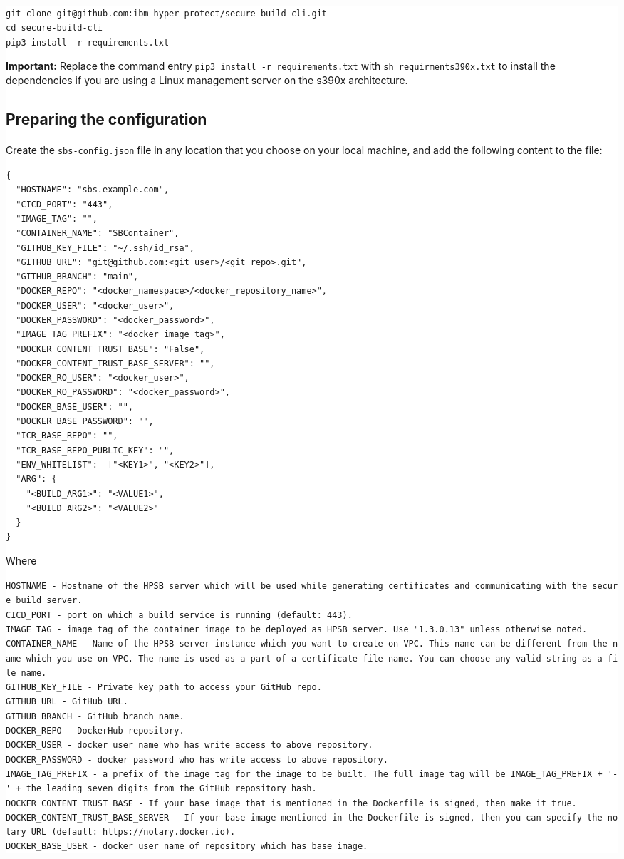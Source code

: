 ```
git clone git@github.com:ibm-hyper-protect/secure-build-cli.git
cd secure-build-cli
pip3 install -r requirements.txt
```

**Important:** Replace the command entry `pip3 install -r requirements.txt` with `sh requirments390x.txt` to install the dependencies if you are using a Linux management server on the s390x architecture.

## Preparing the configuration
Create the `sbs-config.json` file in any location that you choose on your local machine, and add the following content to the file:
```
{
  "HOSTNAME": "sbs.example.com",
  "CICD_PORT": "443",
  "IMAGE_TAG": "",
  "CONTAINER_NAME": "SBContainer",
  "GITHUB_KEY_FILE": "~/.ssh/id_rsa",
  "GITHUB_URL": "git@github.com:<git_user>/<git_repo>.git",
  "GITHUB_BRANCH": "main",
  "DOCKER_REPO": "<docker_namespace>/<docker_repository_name>",
  "DOCKER_USER": "<docker_user>",
  "DOCKER_PASSWORD": "<docker_password>",
  "IMAGE_TAG_PREFIX": "<docker_image_tag>",
  "DOCKER_CONTENT_TRUST_BASE": "False",
  "DOCKER_CONTENT_TRUST_BASE_SERVER": "",
  "DOCKER_RO_USER": "<docker_user>",
  "DOCKER_RO_PASSWORD": "<docker_password>",
  "DOCKER_BASE_USER": "",
  "DOCKER_BASE_PASSWORD": "",
  "ICR_BASE_REPO": "",
  "ICR_BASE_REPO_PUBLIC_KEY": "",
  "ENV_WHITELIST":  ["<KEY1>", "<KEY2>"],
  "ARG": {
    "<BUILD_ARG1>": "<VALUE1>",
    "<BUILD_ARG2>": "<VALUE2>"
  }
}
```

Where
```
HOSTNAME - Hostname of the HPSB server which will be used while generating certificates and communicating with the secure build server.
CICD_PORT - port on which a build service is running (default: 443).
IMAGE_TAG - image tag of the container image to be deployed as HPSB server. Use "1.3.0.13" unless otherwise noted.
CONTAINER_NAME - Name of the HPSB server instance which you want to create on VPC. This name can be different from the name which you use on VPC. The name is used as a part of a certificate file name. You can choose any valid string as a file name.
GITHUB_KEY_FILE - Private key path to access your GitHub repo.
GITHUB_URL - GitHub URL.
GITHUB_BRANCH - GitHub branch name.
DOCKER_REPO - DockerHub repository.
DOCKER_USER - docker user name who has write access to above repository.
DOCKER_PASSWORD - docker password who has write access to above repository.
IMAGE_TAG_PREFIX - a prefix of the image tag for the image to be built. The full image tag will be IMAGE_TAG_PREFIX + '-' + the leading seven digits from the GitHub repository hash.
DOCKER_CONTENT_TRUST_BASE - If your base image that is mentioned in the Dockerfile is signed, then make it true.
DOCKER_CONTENT_TRUST_BASE_SERVER - If your base image mentioned in the Dockerfile is signed, then you can specify the notary URL (default: https://notary.docker.io).
DOCKER_BASE_USER - docker user name of repository which has base image.
```